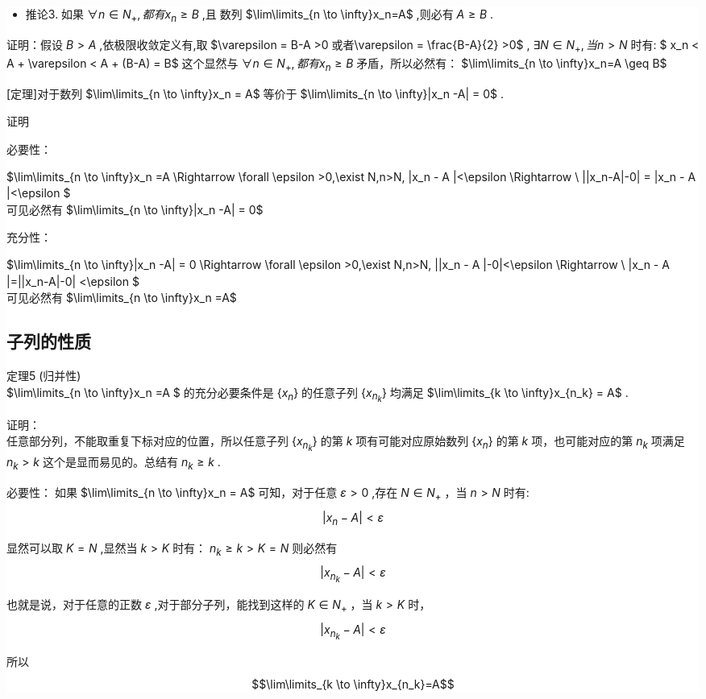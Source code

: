 
- 推论3.
如果 $\forall n \in N_+,都有x_n \geq B$ ,且 数列 $\lim\limits_{n \to \infty}x_n=A$ ,则必有 $A \geq B$ .  

证明：假设  $B > A$ ,依极限收敛定义有,取  $\varepsilon  = B-A >0 或者\varepsilon  = \frac{B-A}{2} >0$ , $\exists N \in N_+,当n > N$   时有:
 $ x_n < A + \varepsilon < A + (B-A) = B$ 
这个显然与 $\forall n \in N_+,都有x_n \geq B$ 矛盾，所以必然有：
$\lim\limits_{n \to \infty}x_n=A \geq B$
   

[定理]对于数列 $\lim\limits_{n \to \infty}x_n = A$ 等价于 $\lim\limits_{n \to \infty}|x_n -A| = 0$ .

证明

必要性：

$\lim\limits_{n \to \infty}x_n =A \Rightarrow \forall \epsilon >0,\exist N,n>N, |x_n - A |<\epsilon \Rightarrow \\
||x_n-A|-0| =  |x_n - A |<\epsilon
$   
可见必然有
$\lim\limits_{n \to \infty}|x_n -A| = 0$
   
充分性：

$\lim\limits_{n \to \infty}|x_n -A| = 0 \Rightarrow \forall \epsilon >0,\exist N,n>N, ||x_n - A |-0|<\epsilon \Rightarrow \\
|x_n - A |=||x_n-A|-0| <\epsilon
$   
可见必然有
$\lim\limits_{n \to \infty}x_n =A$
   
##  子列的性质

定理5 (归并性)  
 $\lim\limits_{n \to \infty}x_n =A $ 的充分必要条件是 $\{x_n\}$ 的任意子列 $\{x_{n_k}\}$ 均满足 $\lim\limits_{k \to \infty}x_{n_k} = A$ .

证明：  
任意部分列，不能取重复下标对应的位置，所以任意子列 $\{x_{n_k}\}$ 的第 $k$ 项有可能对应原始数列 $\{x_n\}$ 的第 $k$ 项，也可能对应的第 $n_k$ 项满足 $n_k > k$ 这个是显而易见的。总结有 $n_k \geq k$ .

必要性：
如果 $\lim\limits_{n \to \infty}x_n =  A$ 可知，对于任意 $\varepsilon  > 0$  ,存在 $N \in N_+$ ，当 $n > N$ 时有:
$$\left | x_n - A \right | < \varepsilon $$
   
显然可以取 $K=N$ ,显然当 $k > K$ 时有： $n_k \geq k > K = N$ 则必然有
$$\left | x_{n_k} - A \right | < \varepsilon$$ 
   
也就是说，对于任意的正数 $\varepsilon$  ,对于部分子列，能找到这样的 $K \in N_+$ ，当 $k > K$ 时，
$$\left | x_{n_k} - A \right | < \varepsilon $$
   
所以
$$\lim\limits_{k \to \infty}x_{n_k}=A$$
   